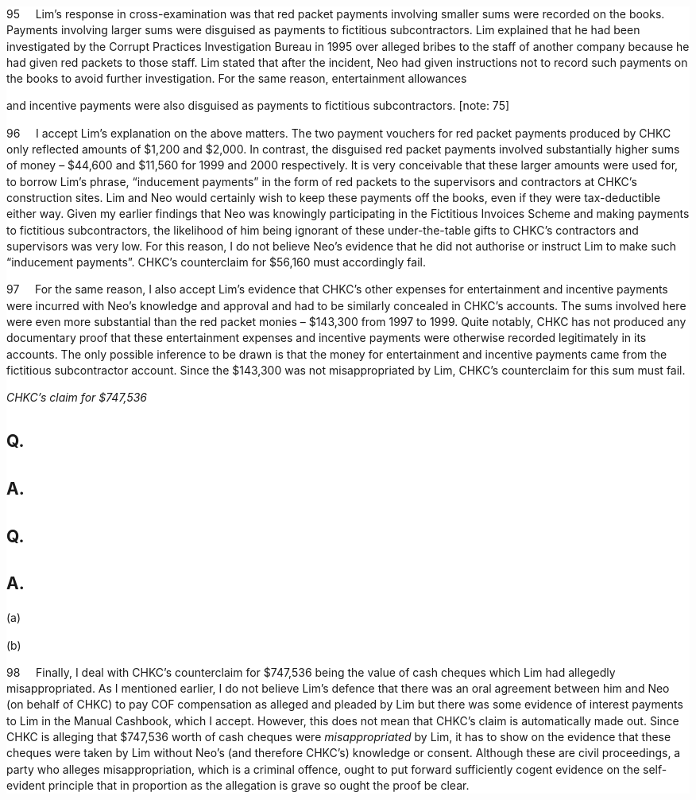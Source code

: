 95     Lim’s response in cross-examination was that red packet payments involving smaller sums were recorded on the books. Payments involving larger sums were disguised as payments to fictitious subcontractors. Lim explained that he had been investigated by the Corrupt Practices Investigation Bureau in 1995 over alleged bribes to the staff of another company because he had given red packets to those staff. Lim stated that after the incident, Neo had given instructions not to record such payments on the books to avoid further investigation. For the same reason, entertainment allowances 

and incentive payments were also disguised as payments to fictitious subcontractors. [note: 75] 

96     I accept Lim’s explanation on the above matters. The two payment vouchers for red packet payments produced by CHKC only reflected amounts of $1,200 and $2,000. In contrast, the disguised red packet payments involved substantially higher sums of money – $44,600 and $11,560 for 1999 and 2000 respectively. It is very conceivable that these larger amounts were used for, to borrow Lim’s phrase, “inducement payments” in the form of red packets to the supervisors and contractors at CHKC’s construction sites. Lim and Neo would certainly wish to keep these payments off the books, even if they were tax-deductible either way. Given my earlier findings that Neo was knowingly participating in the Fictitious Invoices Scheme and making payments to fictitious subcontractors, the likelihood of him being ignorant of these under-the-table gifts to CHKC’s contractors and supervisors was very low. For this reason, I do not believe Neo’s evidence that he did not authorise or instruct Lim to make such “inducement payments”. CHKC’s counterclaim for $56,160 must accordingly fail. 

97     For the same reason, I also accept Lim’s evidence that CHKC’s other expenses for entertainment and incentive payments were incurred with Neo’s knowledge and approval and had to be similarly concealed in CHKC’s accounts. The sums involved here were even more substantial than the red packet monies – $143,300 from 1997 to 1999. Quite notably, CHKC has not produced any documentary proof that these entertainment expenses and incentive payments were otherwise recorded legitimately in its accounts. The only possible inference to be drawn is that the money for entertainment and incentive payments came from the fictitious subcontractor account. Since the $143,300 was not misappropriated by Lim, CHKC’s counterclaim for this sum must fail. 

_CHKC’s claim for $747,536_ 


## Q. 

## A. 

## Q. 

## A. 

 (a) 

 (b) 

98     Finally, I deal with CHKC’s counterclaim for $747,536 being the value of cash cheques which Lim had allegedly misappropriated. As I mentioned earlier, I do not believe Lim’s defence that there was an oral agreement between him and Neo (on behalf of CHKC) to pay COF compensation as alleged and pleaded by Lim but there was some evidence of interest payments to Lim in the Manual Cashbook, which I accept. However, this does not mean that CHKC’s claim is automatically made out. Since CHKC is alleging that $747,536 worth of cash cheques were _misappropriated_ by Lim, it has to show on the evidence that these cheques were taken by Lim without Neo’s (and therefore CHKC’s) knowledge or consent. Although these are civil proceedings, a party who alleges misappropriation, which is a criminal offence, ought to put forward sufficiently cogent evidence on the self-evident principle that in proportion as the allegation is grave so ought the proof be clear. 
